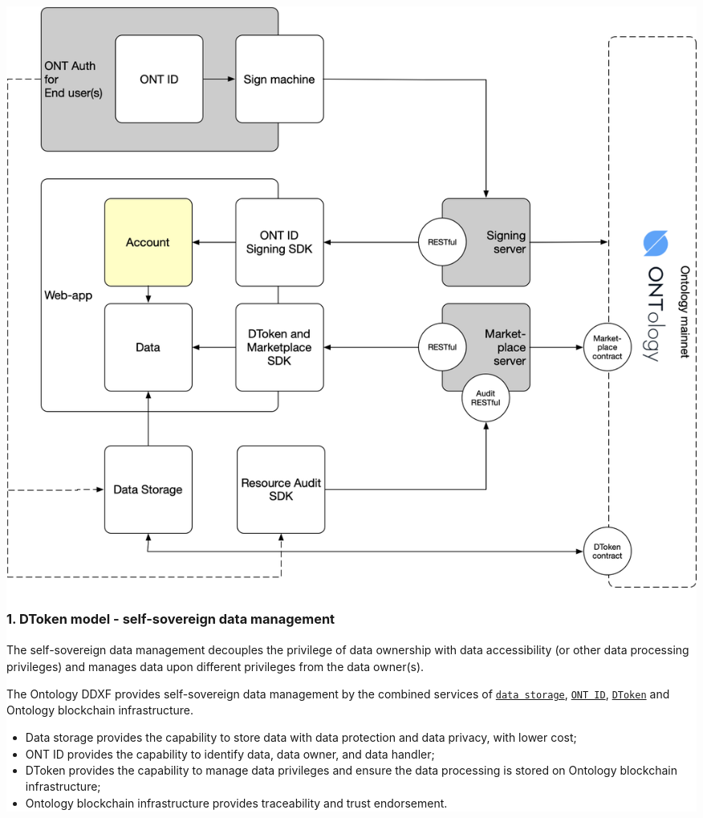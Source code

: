![component](../res/component.png)

### 1. DToken model - self-sovereign data management

The self-sovereign data management decouples the privilege of data ownership with data accessibility (or other data processing privileges) and manages data upon different privileges from the data owner(s).

The Ontology DDXF provides self-sovereign data management by the combined services of [`data storage`](./data-storage/README.md), [`ONT ID`](../../ontid/framework/README.md), [`DToken`](./spec/data-token.md) and Ontology blockchain infrastructure.

- Data storage provides the capability to store data with data protection and data privacy, with lower cost;
- ONT ID provides the capability to identify data, data owner, and data handler;
- DToken provides the capability to manage data privileges and ensure the data processing is stored on Ontology blockchain infrastructure;
- Ontology blockchain infrastructure provides traceability and trust endorsement.
